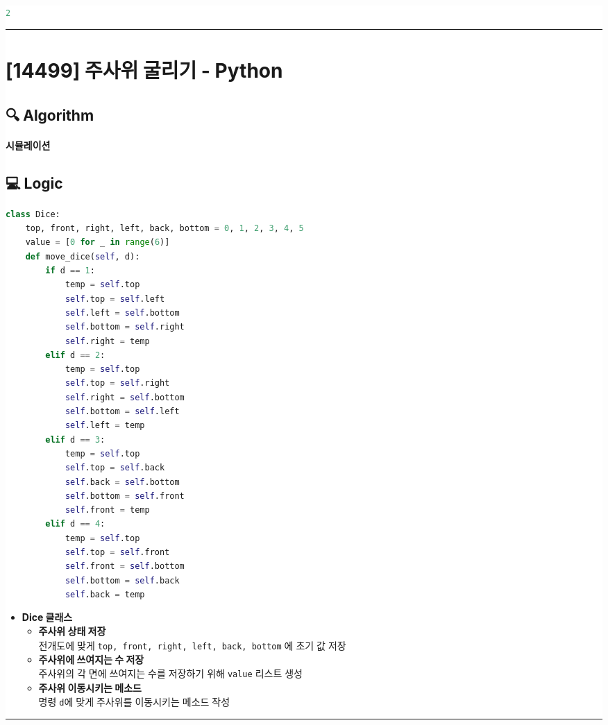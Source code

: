 ```Python
2
```

---

# [14499] 주사위 굴리기 - Python

## 🔍 Algorithm
**시뮬레이션**

## 💻 Logic

```Python
class Dice:
    top, front, right, left, back, bottom = 0, 1, 2, 3, 4, 5
    value = [0 for _ in range(6)]
    def move_dice(self, d):
        if d == 1:
            temp = self.top
            self.top = self.left
            self.left = self.bottom
            self.bottom = self.right
            self.right = temp
        elif d == 2:
            temp = self.top
            self.top = self.right
            self.right = self.bottom
            self.bottom = self.left
            self.left = temp
        elif d == 3:
            temp = self.top
            self.top = self.back
            self.back = self.bottom
            self.bottom = self.front
            self.front = temp
        elif d == 4:
            temp = self.top
            self.top = self.front
            self.front = self.bottom
            self.bottom = self.back
            self.back = temp
```

- **Dice 클래스**  
  - **주사위 상태 저장**  
    전개도에 맞게 `top, front, right, left, back, bottom` 에 초기 값 저장  
  - **주사위에 쓰여지는 수 저장**  
    주사위의 각 면에 쓰여지는 수를 저장하기 위해 `value` 리스트 생성  
  - **주사위 이동시키는 메소드**  
    명령 `d`에 맞게 주사위를 이동시키는 메소드 작성  

---